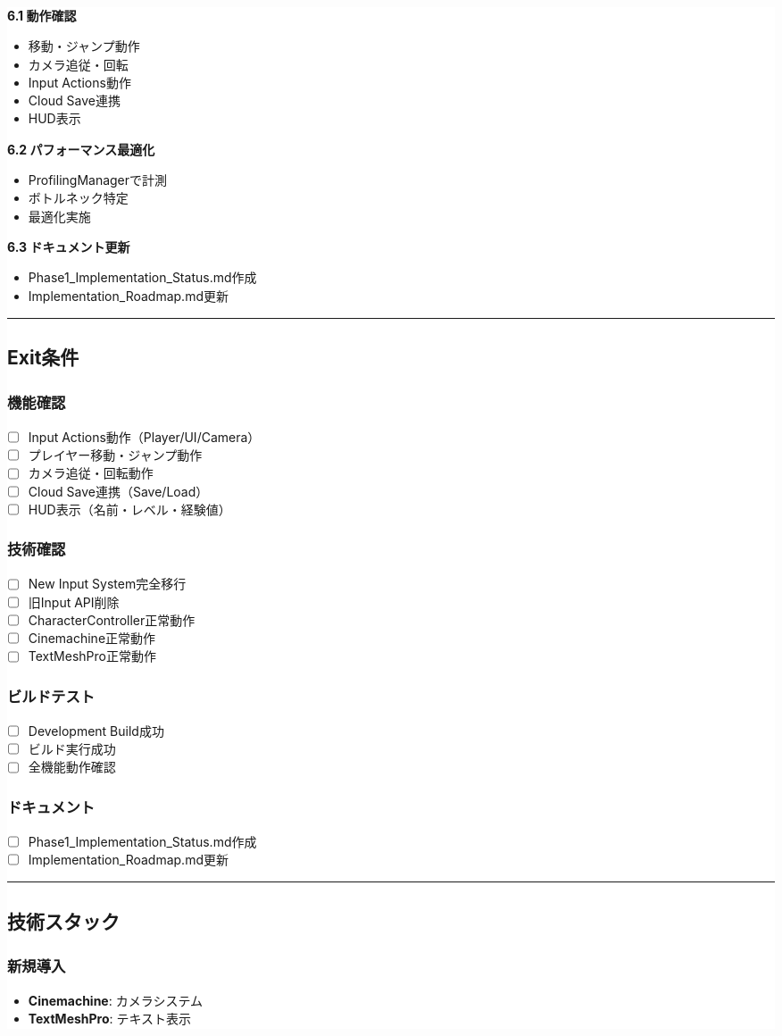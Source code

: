 **6.1 動作確認**
- 移動・ジャンプ動作
- カメラ追従・回転
- Input Actions動作
- Cloud Save連携
- HUD表示

**6.2 パフォーマンス最適化**
- ProfilingManagerで計測
- ボトルネック特定
- 最適化実施

**6.3 ドキュメント更新**
- Phase1_Implementation_Status.md作成
- Implementation_Roadmap.md更新

---

## Exit条件

### 機能確認
- [ ] Input Actions動作（Player/UI/Camera）
- [ ] プレイヤー移動・ジャンプ動作
- [ ] カメラ追従・回転動作
- [ ] Cloud Save連携（Save/Load）
- [ ] HUD表示（名前・レベル・経験値）

### 技術確認
- [ ] New Input System完全移行
- [ ] 旧Input API削除
- [ ] CharacterController正常動作
- [ ] Cinemachine正常動作
- [ ] TextMeshPro正常動作

### ビルドテスト
- [ ] Development Build成功
- [ ] ビルド実行成功
- [ ] 全機能動作確認

### ドキュメント
- [ ] Phase1_Implementation_Status.md作成
- [ ] Implementation_Roadmap.md更新

---

## 技術スタック

### 新規導入
- **Cinemachine**: カメラシステム
- **TextMeshPro**: テキスト表示
